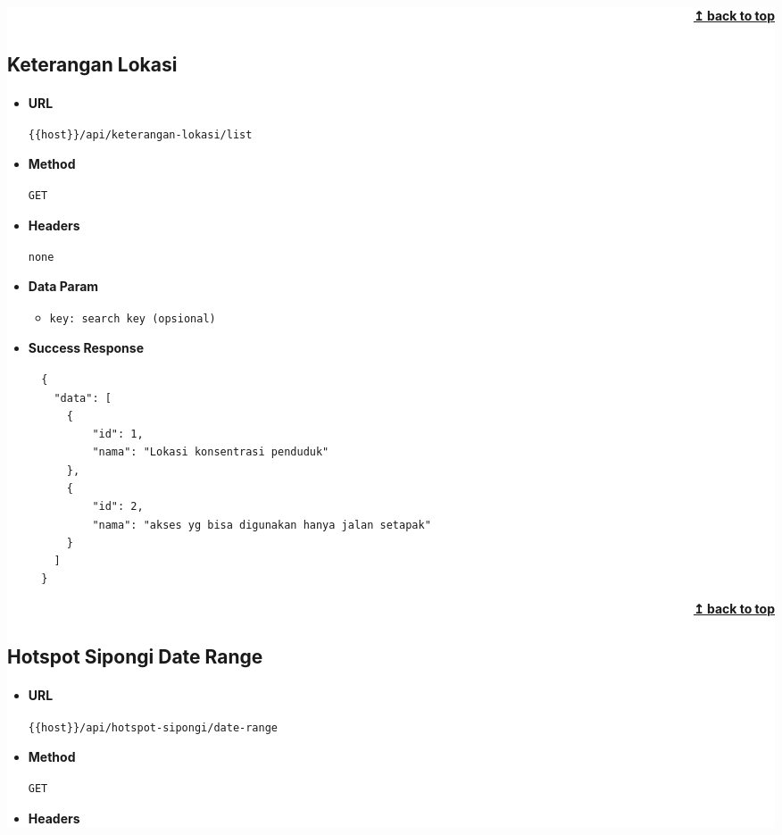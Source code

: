 <div align="right">
    <b><a href="https://github.com/mramdanf/siavipala/blob/master/DOC_API.md#dokumentasi-api-siavipala">↥ back to top</a></b>
</div>

**Keterangan Lokasi**
----

* **URL**

  `{{host}}/api/keterangan-lokasi/list`

* **Method**

  `GET`

* **Headers**

  `none`

* **Data Param**

  * `key: search key (opsional)`

* **Success Response**

  ```
    {
      "data": [
        {
            "id": 1,
            "nama": "Lokasi konsentrasi penduduk"
        },
        {
            "id": 2,
            "nama": "akses yg bisa digunakan hanya jalan setapak"
        }
      ]
    }
  ```

<div align="right">
    <b><a href="https://github.com/mramdanf/siavipala/blob/master/DOC_API.md#dokumentasi-api-siavipala">↥ back to top</a></b>
</div>


**Hotspot Sipongi Date Range**
----

* **URL**

  `{{host}}/api/hotspot-sipongi/date-range`

* **Method**

  `GET`

* **Headers**
